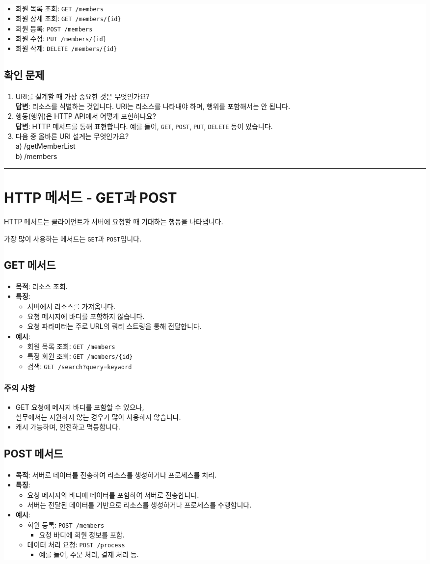 -   회원 목록 조회: `GET /members`
-   회원 상세 조회: `GET /members/{id}`
-   회원 등록: `POST /members`
-   회원 수정: `PUT /members/{id}`
-   회원 삭제: `DELETE /members/{id}`

## 확인 문제

1.  URI를 설계할 때 가장 중요한 것은 무엇인가요?  
    **답변**: 리소스를 식별하는 것입니다. URI는 리소스를 나타내야 하며, 행위를 포함해서는 안 됩니다.
2.  행동(행위)은 HTTP API에서 어떻게 표현하나요?  
    **답변**: HTTP 메서드를 통해 표현합니다. 예를 들어, `GET`, `POST`, `PUT`, `DELETE` 등이 있습니다.
3.  다음 중 올바른 URI 설계는 무엇인가요?  
    a) /getMemberList  
    b) /members

---

# HTTP 메서드 - GET과 POST


HTTP 메서드는 클라이언트가 서버에 요청할 때 기대하는 행동을 나타냅니다.

가장 많이 사용하는 메서드는 `GET`과 `POST`입니다.

## GET 메서드

-   **목적**: 리소스 조회.
-   **특징**:
    -   서버에서 리소스를 가져옵니다.
    -   요청 메시지에 바디를 포함하지 않습니다.
    -   요청 파라미터는 주로 URL의 쿼리 스트링을 통해 전달합니다.
-   **예시**:
    -   회원 목록 조회: `GET /members`
    -   특정 회원 조회: `GET /members/{id}`
    -   검색: `GET /search?query=keyword`

### 주의 사항

-   GET 요청에 메시지 바디를 포함할 수 있으나,  
    실무에서는 지원하지 않는 경우가 많아 사용하지 않습니다.
-   캐시 가능하며, 안전하고 멱등합니다.

## POST 메서드

-   **목적**: 서버로 데이터를 전송하여 리소스를 생성하거나 프로세스를 처리.
-   **특징**:
    -   요청 메시지의 바디에 데이터를 포함하여 서버로 전송합니다.
    -   서버는 전달된 데이터를 기반으로 리소스를 생성하거나 프로세스를 수행합니다.
-   **예시**:
    -   회원 등록: `POST /members`
        -   요청 바디에 회원 정보를 포함.
    -   데이터 처리 요청: `POST /process`
        -   예를 들어, 주문 처리, 결제 처리 등.
